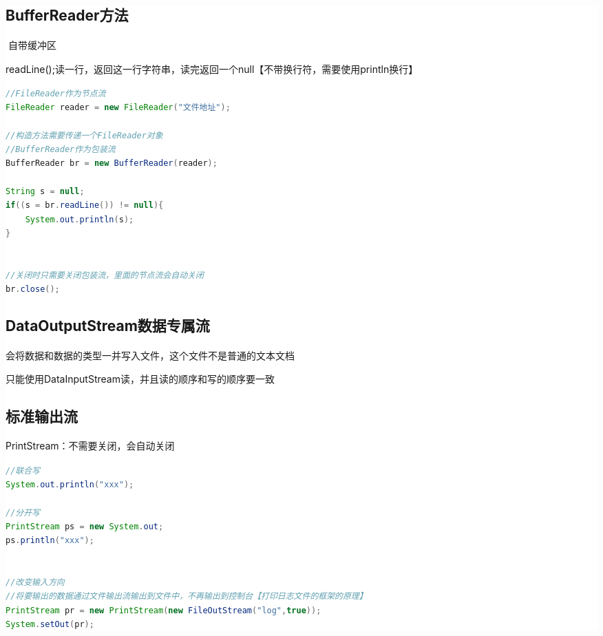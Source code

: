```java
```





## BufferReader方法

​		自带缓冲区

readLine();读一行，返回这一行字符串，读完返回一个null【不带换行符，需要使用println换行】

```java
//FileReader作为节点流
FileReader reader = new FileReader("文件地址");

//构造方法需要传递一个FileReader对象
//BufferReader作为包装流
BufferReader br = new BufferReader(reader);

String s = null;
if((s = br.readLine()) != null){
    System.out.println(s);
}


//关闭时只需要关闭包装流，里面的节点流会自动关闭
br.close();
```





## DataOutputStream数据专属流



会将数据和数据的类型一并写入文件，这个文件不是普通的文本文档

只能使用DataInputStream读，并且读的顺序和写的顺序要一致





## 标准输出流

PrintStream：不需要关闭，会自动关闭

 ```java
//联合写
System.out.println("xxx");

//分开写
PrintStream ps = new System.out;
ps.println("xxx");


//改变输入方向
//将要输出的数据通过文件输出流输出到文件中，不再输出到控制台【打印日志文件的框架的原理】
PrintStream pr = new PrintStream(new FileOutStream("log",true));
System.setOut(pr);

 ```
